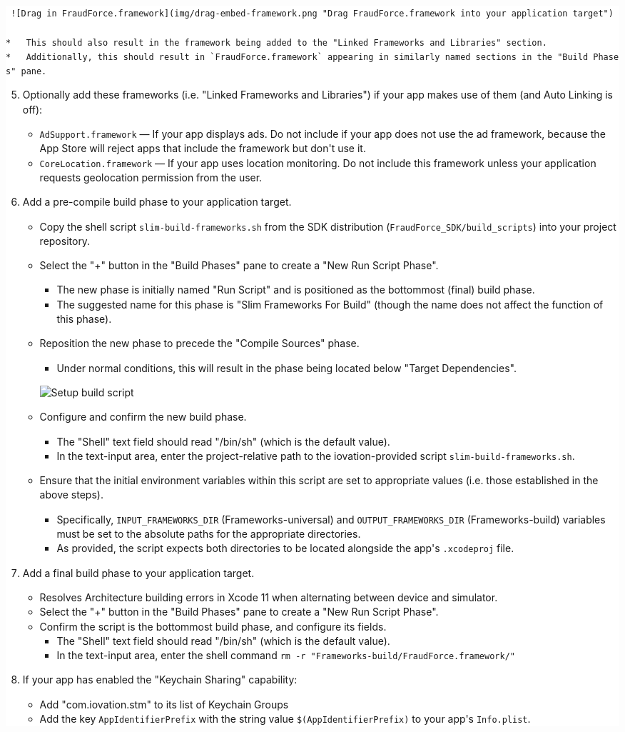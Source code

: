      ![Drag in FraudForce.framework](img/drag-embed-framework.png "Drag FraudForce.framework into your application target")

    *   This should also result in the framework being added to the "Linked Frameworks and Libraries" section.
    *   Additionally, this should result in `FraudForce.framework` appearing in similarly named sections in the "Build Phases" pane.

5.  Optionally add these frameworks (i.e. "Linked Frameworks and Libraries") if your app makes use of them (and Auto Linking is off):
    *   `AdSupport.framework` — If your app displays ads. Do not include if your
        app does not use the ad framework, because the App Store will reject
        apps that include the framework but don't use it.
    *   `CoreLocation.framework` — If your app uses location monitoring. Do not
        include this framework unless your application requests geolocation
        permission from the user.

6.  Add a pre-compile build phase to your application target.
    *   Copy the shell script `slim-build-frameworks.sh` from the SDK distribution (`FraudForce_SDK/build_scripts`) into your project repository.
    *   Select the "+" button in the "Build Phases" pane to create a "New Run Script Phase".
        *   The new phase is initially named "Run Script" and is positioned as the bottommost (final) build phase.
        *   The suggested name for this phase is "Slim Frameworks For Build" (though the name does not affect the function of this phase).
    *   Reposition the new phase to precede the "Compile Sources" phase.
        *   Under normal conditions, this will result in the phase being located below "Target Dependencies".

        ![Setup build script](img/run-script-phase.png "Position and configure build script")

    * Configure and confirm the new build phase.
        *   The "Shell" text field should read "/bin/sh" (which is the default value).
        *   In the text-input area, enter the project-relative path to the iovation-provided script `slim-build-frameworks.sh`.
    *   Ensure that the initial environment variables within this script are set to appropriate values (i.e. those established in the above steps).
        *   Specifically, `INPUT_FRAMEWORKS_DIR` (Frameworks-universal) and `OUTPUT_FRAMEWORKS_DIR` (Frameworks-build) variables must be set to the absolute paths for the appropriate directories.
        *   As provided, the script expects both directories to be located alongside the app's `.xcodeproj` file.

7.  Add a final build phase to your application target.
    *  Resolves Architecture building errors in Xcode 11 when alternating between device and simulator.
    *  Select the "+" button in the "Build Phases" pane to create a "New Run Script Phase".
    *  Confirm the script is the bottommost build phase, and configure its fields.
        *   The "Shell" text field should read "/bin/sh" (which is the default value).
        *   In the text-input area, enter the shell command `rm -r "Frameworks-build/FraudForce.framework/"`

8.  <a name="keychain-share"></a>If your app has enabled the "Keychain Sharing" capability:
    *   Add "com.iovation.stm" to its list of Keychain Groups
    *   Add the key `AppIdentifierPrefix` with the string value
        `$(AppIdentifierPrefix)` to your app's `Info.plist`.
